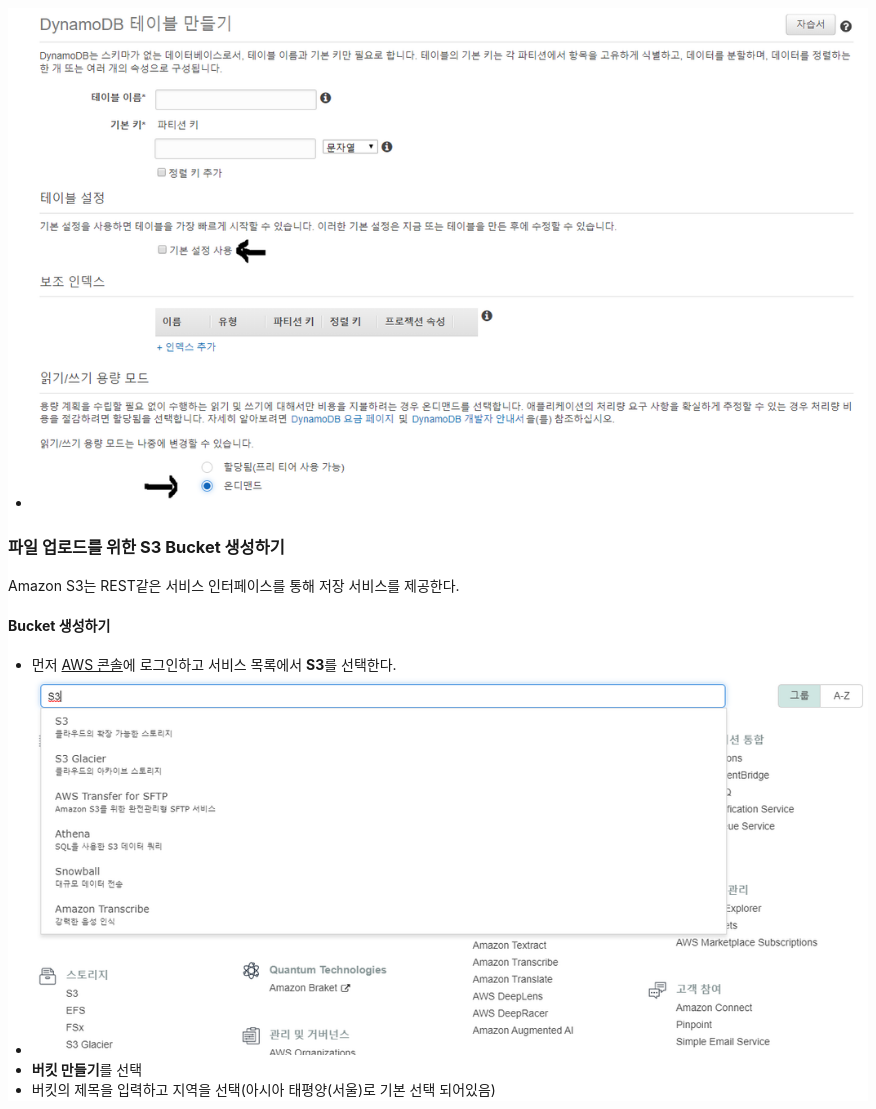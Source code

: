 - ![image-20200302130218037](.\image\image-20200302130218037.png)

### 파일 업로드를 위한 S3 Bucket 생성하기

Amazon S3는 REST같은 서비스 인터페이스를 통해 저장 서비스를 제공한다. 



#### Bucket 생성하기

- 먼저  [AWS 콘솔](https://console.aws.amazon.com/)에 로그인하고 서비스 목록에서 **S3**를 선택한다.
- ![image-20200302130320004](.\image\image-20200302130320004.png)
- **버킷 만들기**를 선택
- 버킷의 제목을 입력하고 지역을 선택(아시아 태평양(서울)로 기본 선택 되어있음)
